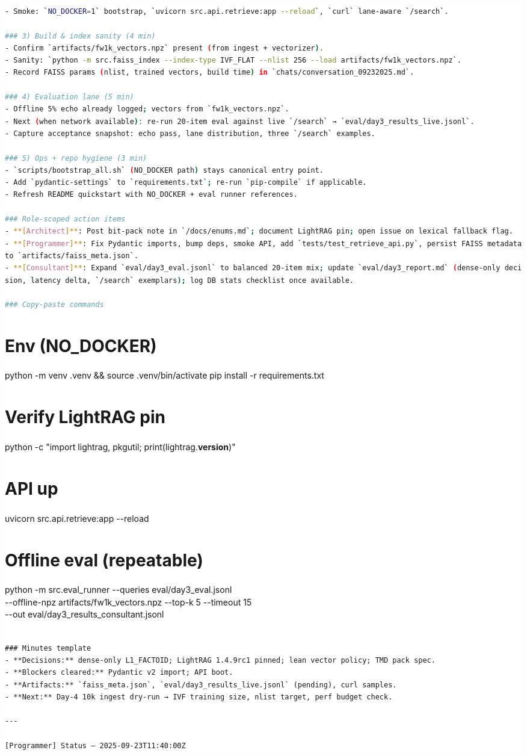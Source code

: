 ```bash
- Smoke: `NO_DOCKER=1` bootstrap, `uvicorn src.api.retrieve:app --reload`, `curl` lane-aware `/search`.

### 3) Build & index sanity (4 min)
- Confirm `artifacts/fw1k_vectors.npz` present (from ingest + vectorizer).
- Sanity: `python -m src.faiss_index --index-type IVF_FLAT --nlist 256 --load artifacts/fw1k_vectors.npz`.
- Record FAISS params (nlist, trained vectors, build time) in `chats/conversation_09232025.md`.

### 4) Evaluation lane (5 min)
- Offline 5% echo already logged; vectors from `fw1k_vectors.npz`.
- Next (when network available): re-run 20-item eval against live `/search` → `eval/day3_results_live.jsonl`.
- Capture acceptance snapshot: echo pass, lane distribution, three `/search` examples.

### 5) Ops + repo hygiene (3 min)
- `scripts/bootstrap_all.sh` (NO_DOCKER path) stays canonical entry point.
- Add `pydantic-settings` to `requirements.txt`; re-run `pip-compile` if applicable.
- Refresh README quickstart with NO_DOCKER + eval runner references.

### Role-scoped action items
- **[Architect]**: Post bit-pack note in `/docs/enums.md`; document LightRAG pin; open issue on lexical fallback flag.
- **[Programmer]**: Fix Pydantic imports, bump deps, smoke API, add `tests/test_retrieve_api.py`, persist FAISS metadata to `artifacts/faiss_meta.json`.
- **[Consultant]**: Expand `eval/day3_eval.jsonl` to balanced 20-item mix; update `eval/day3_report.md` (dense-only decision, latency delta, `/search` exemplars); log DB stats checklist once available.

### Copy-paste commands
```
# Env (NO_DOCKER)
python -m venv .venv && source .venv/bin/activate
pip install -r requirements.txt

# Verify LightRAG pin
python -c "import lightrag, pkgutil; print(lightrag.__version__)"

# API up
uvicorn src.api.retrieve:app --reload

# Offline eval (repeatable)
python -m src.eval_runner --queries eval/day3_eval.jsonl \
  --offline-npz artifacts/fw1k_vectors.npz --top-k 5 --timeout 15 \
  --out eval/day3_results_consultant.jsonl
```

### Minutes template
- **Decisions:** dense-only L1_FACTOID; LightRAG 1.4.9rc1 pinned; lean vector policy; TMD pack spec.
- **Blockers cleared:** Pydantic v2 import; API boot.
- **Artifacts:** `faiss_meta.json`, `eval/day3_results_live.jsonl` (pending), curl samples.
- **Next:** Day-4 10k ingest dry-run → IVF training size, nlist target, perf budget check.

---

[Programmer] Status — 2025-09-23T11:40:00Z
```